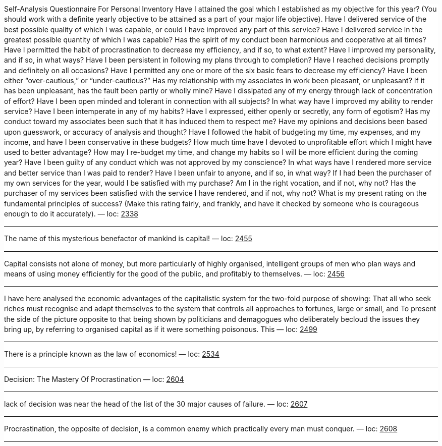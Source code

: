 Self-Analysis Questionnaire For Personal Inventory Have I attained the goal which I established as my objective for this year? (You should work with a deﬁnite yearly objective to be attained as a part of your major life objective).  Have I delivered service of the best possible quality of which I was capable, or could I have improved any part of this service?  Have I delivered service in the greatest possible quantity of which I was capable?  Has the spirit of my conduct been harmonious and cooperative at all times?  Have I permitted the habit of procrastination to decrease my efﬁciency, and if so, to what extent?  Have I improved my personality, and if so, in what ways?  Have I been persistent in following my plans through to completion?  Have I reached decisions promptly and definitely on all occasions?  Have I permitted any one or more of the six basic fears to decrease my efﬁciency?  Have I been either “over-cautious,” or “under-cautious?”  Has my relationship with my associates in work been pleasant, or unpleasant? If it has been unpleasant, has the fault been partly or wholly mine?  Have I dissipated any of my energy through lack of concentration of effort?  Have I been open minded and tolerant in connection with all subjects?  In what way have I improved my ability to render service?  Have I been intemperate in any of my habits?  Have I expressed, either openly or secretly, any form of egotism?  Has my conduct toward my associates been such that it has induced them to respect me?  Have my opinions and decisions been based upon guesswork, or accuracy of analysis and thought?  Have I followed the habit of budgeting my time, my expenses, and my income, and have I been conservative in these budgets?  How much time have I devoted to unprofitable effort which I might have used to better advantage?  How may I re-budget my time, and change my habits so I will be more efﬁcient during the coming year?  Have I been guilty of any conduct which was not approved by my conscience?  In what ways have I rendered more service and better service than I was paid to render?  Have I been unfair to anyone, and if so, in what way?  If I had been the purchaser of my own services for the year, would I be satisﬁed with my purchase?  Am I in the right vocation, and if not, why not?  Has the purchaser of my services been satisﬁed with the service I have rendered, and if not, why not?  What is my present rating on the fundamental principles of success? (Make this rating fairly, and frankly, and have it checked by someone who is courageous enough to do it accurately). — loc: [2338]()

---
The name of this mysterious benefactor of mankind is capital! — loc: [2455]()

---
Capital consists not alone of money, but more particularly of highly organised, intelligent groups of men who plan ways and means of using money efﬁciently for the good of the public, and proﬁtably to themselves. — loc: [2456]()

---
I have here analysed the economic advantages of the capitalistic system for the two-fold purpose of showing: That all who seek riches must recognise and adapt themselves to the system that controls all approaches to fortunes, large or small, and  To present the side of the picture opposite to that being shown by politicians and demagogues who deliberately becloud the issues they bring up, by referring to organised capital as if it were something poisonous.  This — loc: [2499]()

---
There is a principle known as the law of economics! — loc: [2534]()

---
Decision: The Mastery Of Procrastination — loc: [2604]()

---
lack of decision was near the head of the list of the 30 major causes of failure. — loc: [2607]()

---
Procrastination, the opposite of decision, is a common enemy which practically every man must conquer. — loc: [2608]()

---